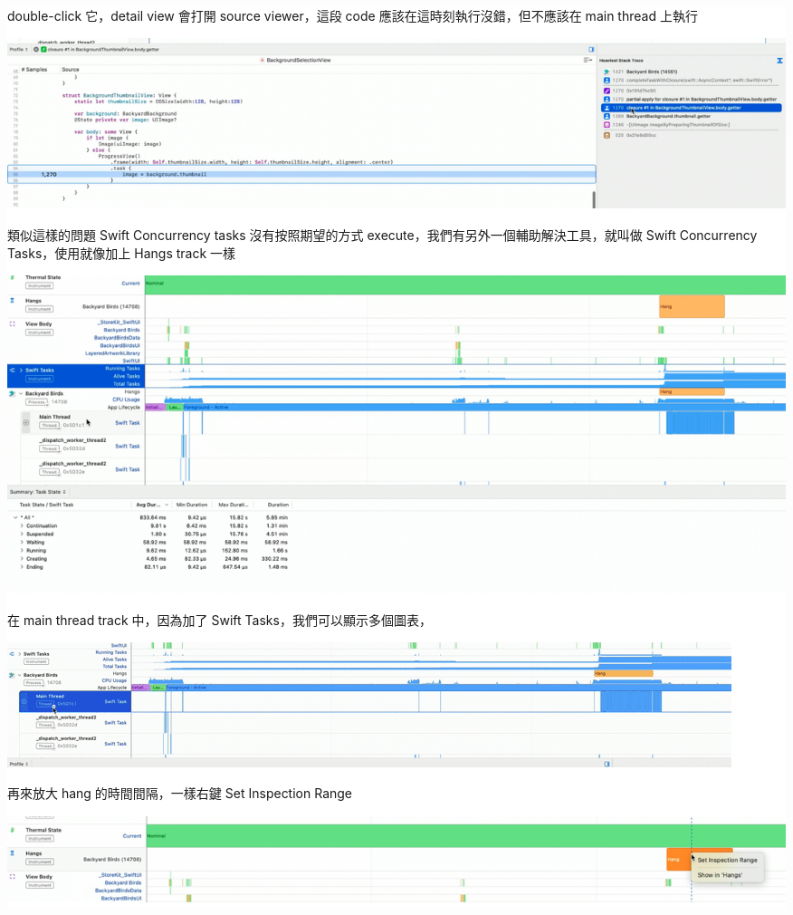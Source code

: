 double-click 它，detail view 會打開 source viewer，這段 code 應該在這時刻執行沒錯，但不應該在 main thread 上執行

![Screenshot 2025-08-08 at 14.27.52.png](https://raw.githubusercontent.com/chengyang1380/ProgrammingNotes/refs/heads/main/Images/WWDC/WWDC23/Analyze%20hangs%20with%20Instruments/Screenshot_2025-08-08_at_14.27.52.png)

類似這樣的問題 Swift Concurrency tasks 沒有按照期望的方式 execute，我們有另外一個輔助解決工具，就叫做 Swift Concurrency Tasks，使用就像加上 Hangs track 一樣

![Screenshot 2025-08-08 at 14.34.21.png](https://raw.githubusercontent.com/chengyang1380/ProgrammingNotes/refs/heads/main/Images/WWDC/WWDC23/Analyze%20hangs%20with%20Instruments/Screenshot_2025-08-08_at_14.34.21.png)

在 main thread track 中，因為加了 Swift Tasks，我們可以顯示多個圖表，

![ezgif-8aab52a103c855.gif](https://raw.githubusercontent.com/chengyang1380/ProgrammingNotes/refs/heads/main/Images/WWDC/WWDC23/Analyze%20hangs%20with%20Instruments/ezgif-8aab52a103c855.gif)

再來放大 hang 的時間間隔，一樣右鍵 Set Inspection Range

![Screenshot 2025-08-08 at 14.39.58.png](https://raw.githubusercontent.com/chengyang1380/ProgrammingNotes/refs/heads/main/Images/WWDC/WWDC23/Analyze%20hangs%20with%20Instruments/Screenshot_2025-08-08_at_14.39.58.png)
